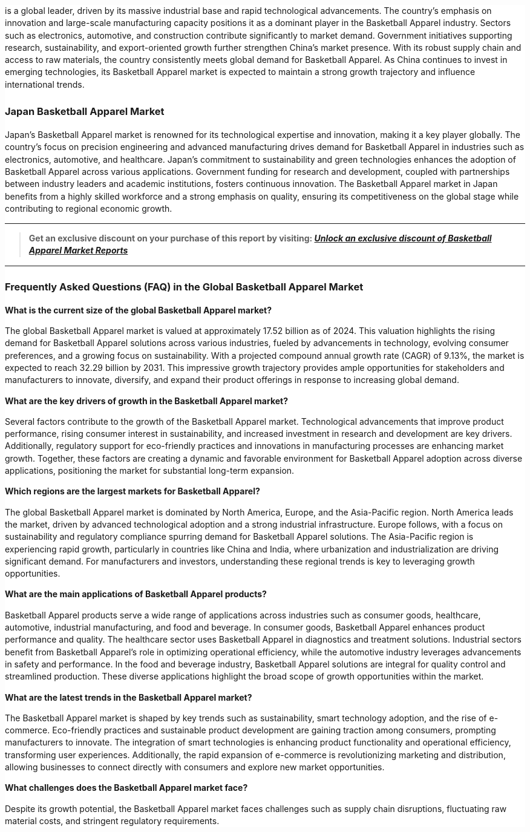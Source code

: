 is a global leader, driven by its massive industrial base and rapid technological advancements. The country&rsquo;s emphasis on innovation and large-scale manufacturing capacity positions it as a dominant player in the Basketball Apparel industry. Sectors such as electronics, automotive, and construction contribute significantly to market demand. Government initiatives supporting research, sustainability, and export-oriented growth further strengthen China&rsquo;s market presence. With its robust supply chain and access to raw materials, the country consistently meets global demand for Basketball Apparel. As China continues to invest in emerging technologies, its Basketball Apparel market is expected to maintain a strong growth trajectory and influence international trends.</p><h3>Japan Basketball Apparel Market</h3><p>Japan&rsquo;s Basketball Apparel market is renowned for its technological expertise and innovation, making it a key player globally. The country&rsquo;s focus on precision engineering and advanced manufacturing drives demand for Basketball Apparel in industries such as electronics, automotive, and healthcare. Japan&rsquo;s commitment to sustainability and green technologies enhances the adoption of Basketball Apparel across various applications. Government funding for research and development, coupled with partnerships between industry leaders and academic institutions, fosters continuous innovation. The Basketball Apparel market in Japan benefits from a highly skilled workforce and a strong emphasis on quality, ensuring its competitiveness on the global stage while contributing to regional economic growth.</p><hr /><blockquote><p><strong>Get an exclusive discount on your purchase of this report by visiting: <em><a href="://marketresearchpulse.com/ask-for-discount/97712?utm_source=Github&amp;utm_medium=0112">Unlock an exclusive discount of Basketball Apparel Market Reports</a></em>&nbsp;</strong></p></blockquote><hr /><h3>Frequently Asked Questions (FAQ) in the Global Basketball Apparel Market</h3><p><strong>What is the current size of the global Basketball Apparel market?</strong></p><p>The global Basketball Apparel market is valued at approximately 17.52 billion as of 2024. This valuation highlights the rising demand for Basketball Apparel solutions across various industries, fueled by advancements in technology, evolving consumer preferences, and a growing focus on sustainability. With a projected compound annual growth rate (CAGR) of 9.13%, the market is expected to reach 32.29 billion by 2031. This impressive growth trajectory provides ample opportunities for stakeholders and manufacturers to innovate, diversify, and expand their product offerings in response to increasing global demand.</p><p><strong>What are the key drivers of growth in the Basketball Apparel market?</strong></p><p>Several factors contribute to the growth of the Basketball Apparel market. Technological advancements that improve product performance, rising consumer interest in sustainability, and increased investment in research and development are key drivers. Additionally, regulatory support for eco-friendly practices and innovations in manufacturing processes are enhancing market growth. Together, these factors are creating a dynamic and favorable environment for Basketball Apparel adoption across diverse applications, positioning the market for substantial long-term expansion.</p><p><strong>Which regions are the largest markets for Basketball Apparel?</strong></p><p>The global Basketball Apparel market is dominated by North America, Europe, and the Asia-Pacific region. North America leads the market, driven by advanced technological adoption and a strong industrial infrastructure. Europe follows, with a focus on sustainability and regulatory compliance spurring demand for Basketball Apparel solutions. The Asia-Pacific region is experiencing rapid growth, particularly in countries like China and India, where urbanization and industrialization are driving significant demand. For manufacturers and investors, understanding these regional trends is key to leveraging growth opportunities.</p><p><strong>What are the main applications of Basketball Apparel products?</strong></p><p>Basketball Apparel products serve a wide range of applications across industries such as consumer goods, healthcare, automotive, industrial manufacturing, and food and beverage. In consumer goods, Basketball Apparel enhances product performance and quality. The healthcare sector uses Basketball Apparel in diagnostics and treatment solutions. Industrial sectors benefit from Basketball Apparel&rsquo;s role in optimizing operational efficiency, while the automotive industry leverages advancements in safety and performance. In the food and beverage industry, Basketball Apparel solutions are integral for quality control and streamlined production. These diverse applications highlight the broad scope of growth opportunities within the market.</p><p><strong>What are the latest trends in the Basketball Apparel market?</strong></p><p>The Basketball Apparel market is shaped by key trends such as sustainability, smart technology adoption, and the rise of e-commerce. Eco-friendly practices and sustainable product development are gaining traction among consumers, prompting manufacturers to innovate. The integration of smart technologies is enhancing product functionality and operational efficiency, transforming user experiences. Additionally, the rapid expansion of e-commerce is revolutionizing marketing and distribution, allowing businesses to connect directly with consumers and explore new market opportunities.</p><p><strong>What challenges does the Basketball Apparel market face?</strong></p><p>Despite its growth potential, the Basketball Apparel market faces challenges such as supply chain disruptions, fluctuating raw material costs, and stringent regulatory requirements.